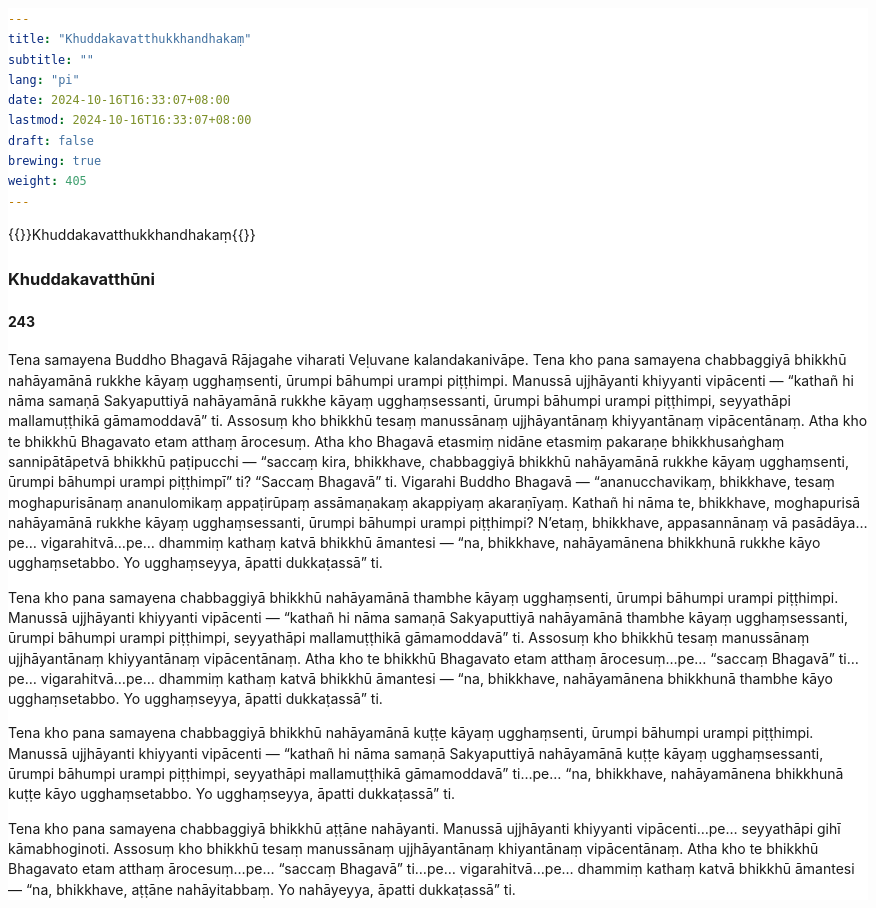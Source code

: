 ```yaml
---
title: "Khuddakavatthukkhandhakaṃ"
subtitle: ""
lang: "pi"
date: 2024-10-16T16:33:07+08:00
lastmod: 2024-10-16T16:33:07+08:00
draft: false
brewing: true
weight: 405
---
```


{{<subtitle>}}Khuddakavatthukkhandhakaṃ{{</subtitle>}}

### Khuddakavatthūni

#### 243

Tena samayena Buddho Bhagavā Rājagahe viharati Veḷuvane kalandakanivāpe. Tena kho pana samayena chabbaggiyā bhikkhū nahāyamānā rukkhe kāyaṃ ugghaṃsenti, ūrumpi bāhumpi urampi piṭṭhimpi. Manussā ujjhāyanti khiyyanti vipācenti — “kathañ hi nāma samaṇā Sakyaputtiyā nahāyamānā rukkhe kāyaṃ ugghaṃsessanti, ūrumpi bāhumpi urampi piṭṭhimpi, seyyathāpi mallamuṭṭhikā gāmamoddavā” ti. Assosuṃ kho bhikkhū tesaṃ manussānaṃ ujjhāyantānaṃ khiyyantānaṃ vipācentānaṃ. Atha kho te bhikkhū Bhagavato etam atthaṃ ārocesuṃ. Atha kho Bhagavā etasmiṃ nidāne etasmiṃ pakaraṇe bhikkhusaṅghaṃ sannipātāpetvā bhikkhū paṭipucchi — “saccaṃ kira, bhikkhave, chabbaggiyā bhikkhū nahāyamānā rukkhe kāyaṃ ugghaṃsenti, ūrumpi bāhumpi urampi piṭṭhimpī” ti? “Saccaṃ Bhagavā” ti. Vigarahi Buddho Bhagavā — “ananucchavikaṃ, bhikkhave, tesaṃ moghapurisānaṃ ananulomikaṃ appaṭirūpaṃ assāmaṇakaṃ akappiyaṃ akaraṇīyaṃ. Kathañ hi nāma te, bhikkhave, moghapurisā nahāyamānā rukkhe kāyaṃ ugghaṃsessanti, ūrumpi bāhumpi urampi piṭṭhimpi? N’etaṃ, bhikkhave, appasannānaṃ vā pasādāya…pe… vigarahitvā…pe… dhammiṃ kathaṃ katvā bhikkhū āmantesi — “na, bhikkhave, nahāyamānena bhikkhunā rukkhe kāyo ugghaṃsetabbo. Yo ugghaṃseyya, āpatti dukkaṭassā” ti.

Tena kho pana samayena chabbaggiyā bhikkhū nahāyamānā thambhe kāyaṃ ugghaṃsenti, ūrumpi bāhumpi urampi piṭṭhimpi. Manussā ujjhāyanti khiyyanti vipācenti — “kathañ hi nāma samaṇā Sakyaputtiyā nahāyamānā thambhe kāyaṃ ugghaṃsessanti, ūrumpi bāhumpi urampi piṭṭhimpi, seyyathāpi mallamuṭṭhikā gāmamoddavā” ti. Assosuṃ kho bhikkhū tesaṃ manussānaṃ ujjhāyantānaṃ khiyyantānaṃ vipācentānaṃ. Atha kho te bhikkhū Bhagavato etam atthaṃ ārocesuṃ…pe… “saccaṃ Bhagavā” ti…pe… vigarahitvā…pe… dhammiṃ kathaṃ katvā bhikkhū āmantesi — “na, bhikkhave, nahāyamānena bhikkhunā thambhe kāyo ugghaṃsetabbo. Yo ugghaṃseyya, āpatti dukkaṭassā” ti.

Tena kho pana samayena chabbaggiyā bhikkhū nahāyamānā kuṭṭe kāyaṃ ugghaṃsenti, ūrumpi bāhumpi urampi piṭṭhimpi. Manussā ujjhāyanti khiyyanti vipācenti — “kathañ hi nāma samaṇā Sakyaputtiyā nahāyamānā kuṭṭe kāyaṃ ugghaṃsessanti, ūrumpi bāhumpi urampi piṭṭhimpi, seyyathāpi mallamuṭṭhikā gāmamoddavā” ti…pe… “na, bhikkhave, nahāyamānena bhikkhunā kuṭṭe kāyo ugghaṃsetabbo. Yo ugghaṃseyya, āpatti dukkaṭassā” ti.

Tena kho pana samayena chabbaggiyā bhikkhū aṭṭāne nahāyanti. Manussā ujjhāyanti khiyyanti vipācenti…pe… seyyathāpi gihī kāmabhoginoti. Assosuṃ kho bhikkhū tesaṃ manussānaṃ ujjhāyantānaṃ khiyantānaṃ vipācentānaṃ. Atha kho te bhikkhū Bhagavato etam atthaṃ ārocesuṃ…pe… “saccaṃ Bhagavā” ti…pe… vigarahitvā…pe… dhammiṃ kathaṃ katvā bhikkhū āmantesi — “na, bhikkhave, aṭṭāne nahāyitabbaṃ. Yo nahāyeyya, āpatti dukkaṭassā” ti.
